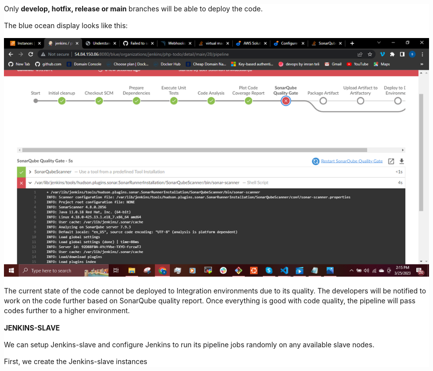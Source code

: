 Only __develop, hotfix, release or main__ branches will be able to deploy the code.

The blue ocean display looks like this:

![image](./images/failed-sonarqubescanner.PNG)

The current state of the code cannot be deployed to Integration environments due to its quality. The developers will be notified to work on the code further based on SonarQube quality report. 
Once everything is good with code quality, the pipeline will pass codes further to a higher environment.

__JENKINS-SLAVE__

We can setup Jenkins-slave and configure Jenkins to run its pipeline jobs randomly on any available slave nodes.

First, we create the Jenkins-slave instances

